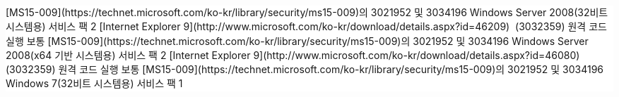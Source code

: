 </td>
<td style="border:1px solid black;">
[MS15-009](https://technet.microsoft.com/ko-kr/library/security/ms15-009)의 3021952 및 3034196

</td>
</tr>
<tr>
<td style="border:1px solid black;">
Windows Server 2008(32비트 시스템용) 서비스 팩 2

</td>
<td style="border:1px solid black;">
[Internet Explorer 9](http://www.microsoft.com/ko-kr/download/details.aspx?id=46209)   
(3032359)

</td>
<td style="border:1px solid black;">
원격 코드 실행

</td>
<td style="border:1px solid black;">
보통

</td>
<td style="border:1px solid black;">
[MS15-009](https://technet.microsoft.com/ko-kr/library/security/ms15-009)의 3021952 및 3034196

</td>
</tr>
<tr>
<td style="border:1px solid black;">
Windows Server 2008(x64 기반 시스템용) 서비스 팩 2

</td>
<td style="border:1px solid black;">
[Internet Explorer 9](http://www.microsoft.com/ko-kr/download/details.aspx?id=46080)   
(3032359)

</td>
<td style="border:1px solid black;">
원격 코드 실행

</td>
<td style="border:1px solid black;">
보통

</td>
<td style="border:1px solid black;">
[MS15-009](https://technet.microsoft.com/ko-kr/library/security/ms15-009)의 3021952 및 3034196

</td>
</tr>
<tr>
<td style="border:1px solid black;">
Windows 7(32비트 시스템용) 서비스 팩 1
